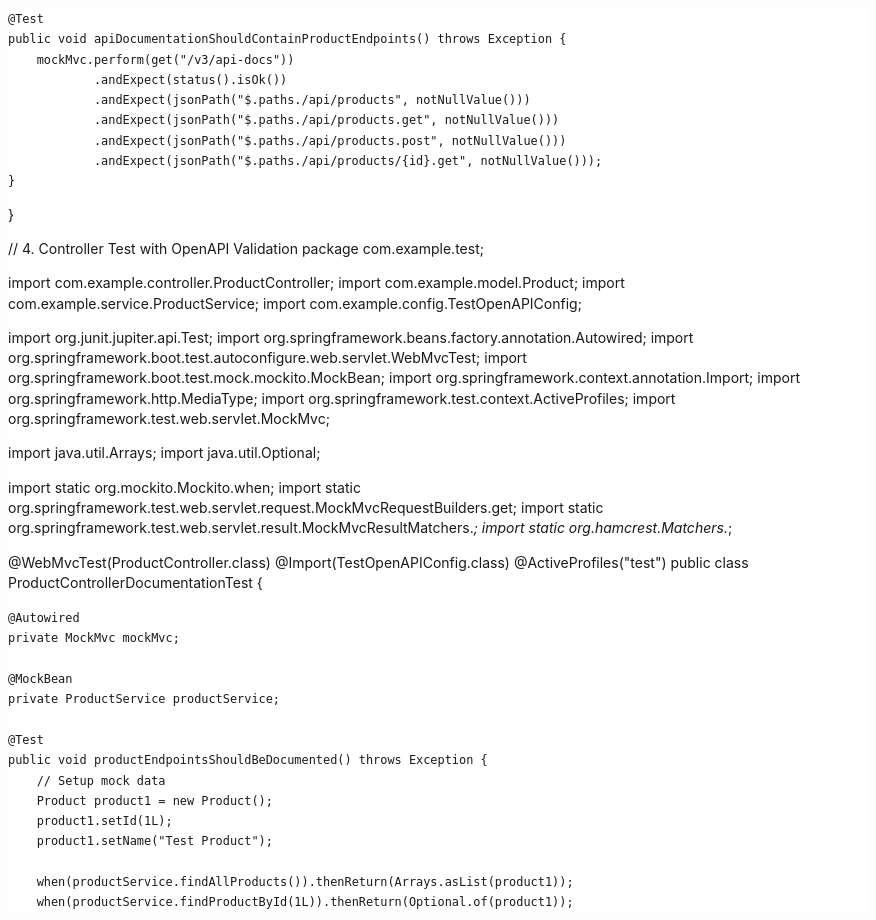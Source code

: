     @Test
    public void apiDocumentationShouldContainProductEndpoints() throws Exception {
        mockMvc.perform(get("/v3/api-docs"))
                .andExpect(status().isOk())
                .andExpect(jsonPath("$.paths./api/products", notNullValue()))
                .andExpect(jsonPath("$.paths./api/products.get", notNullValue()))
                .andExpect(jsonPath("$.paths./api/products.post", notNullValue()))
                .andExpect(jsonPath("$.paths./api/products/{id}.get", notNullValue()));
    }
}

// 4. Controller Test with OpenAPI Validation
package com.example.test;

import com.example.controller.ProductController;
import com.example.model.Product;
import com.example.service.ProductService;
import com.example.config.TestOpenAPIConfig;

import org.junit.jupiter.api.Test;
import org.springframework.beans.factory.annotation.Autowired;
import org.springframework.boot.test.autoconfigure.web.servlet.WebMvcTest;
import org.springframework.boot.test.mock.mockito.MockBean;
import org.springframework.context.annotation.Import;
import org.springframework.http.MediaType;
import org.springframework.test.context.ActiveProfiles;
import org.springframework.test.web.servlet.MockMvc;

import java.util.Arrays;
import java.util.Optional;

import static org.mockito.Mockito.when;
import static org.springframework.test.web.servlet.request.MockMvcRequestBuilders.get;
import static org.springframework.test.web.servlet.result.MockMvcResultMatchers.*;
import static org.hamcrest.Matchers.*;

@WebMvcTest(ProductController.class)
@Import(TestOpenAPIConfig.class)
@ActiveProfiles("test")
public class ProductControllerDocumentationTest {

    @Autowired
    private MockMvc mockMvc;

    @MockBean
    private ProductService productService;

    @Test
    public void productEndpointsShouldBeDocumented() throws Exception {
        // Setup mock data
        Product product1 = new Product();
        product1.setId(1L);
        product1.setName("Test Product");
        
        when(productService.findAllProducts()).thenReturn(Arrays.asList(product1));
        when(productService.findProductById(1L)).thenReturn(Optional.of(product1));
